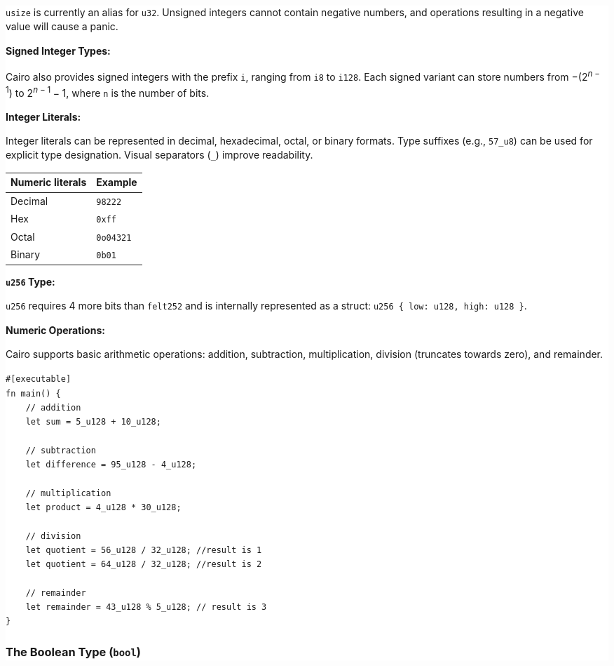 `usize` is currently an alias for `u32`. Unsigned integers cannot contain negative numbers, and operations resulting in a negative value will cause a panic.

**Signed Integer Types:**

Cairo also provides signed integers with the prefix `i`, ranging from `i8` to `i128`. Each signed variant can store numbers from $-(2^{n-1})$ to $2^{n-1} - 1$, where `n` is the number of bits.

**Integer Literals:**

Integer literals can be represented in decimal, hexadecimal, octal, or binary formats. Type suffixes (e.g., `57_u8`) can be used for explicit type designation. Visual separators (`_`) improve readability.

| Numeric literals | Example   |
| ---------------- | --------- |
| Decimal          | `98222`   |
| Hex              | `0xff`    |
| Octal            | `0o04321` |
| Binary           | `0b01`    |

**`u256` Type:**

`u256` requires 4 more bits than `felt252` and is internally represented as a struct: `u256 { low: u128, high: u128 }`.

**Numeric Operations:**

Cairo supports basic arithmetic operations: addition, subtraction, multiplication, division (truncates towards zero), and remainder.

```cairo
#[executable]
fn main() {
    // addition
    let sum = 5_u128 + 10_u128;

    // subtraction
    let difference = 95_u128 - 4_u128;

    // multiplication
    let product = 4_u128 * 30_u128;

    // division
    let quotient = 56_u128 / 32_u128; //result is 1
    let quotient = 64_u128 / 32_u128; //result is 2

    // remainder
    let remainder = 43_u128 % 5_u128; // result is 3
}
```

### The Boolean Type (`bool`)


[vsc extension]: https://marketplace.visualstudio.com/items?itemName=starkware.cairo1
[discord]: https://discord.gg/starknet-community
[agent gpt]: https://agent.starknet.id/